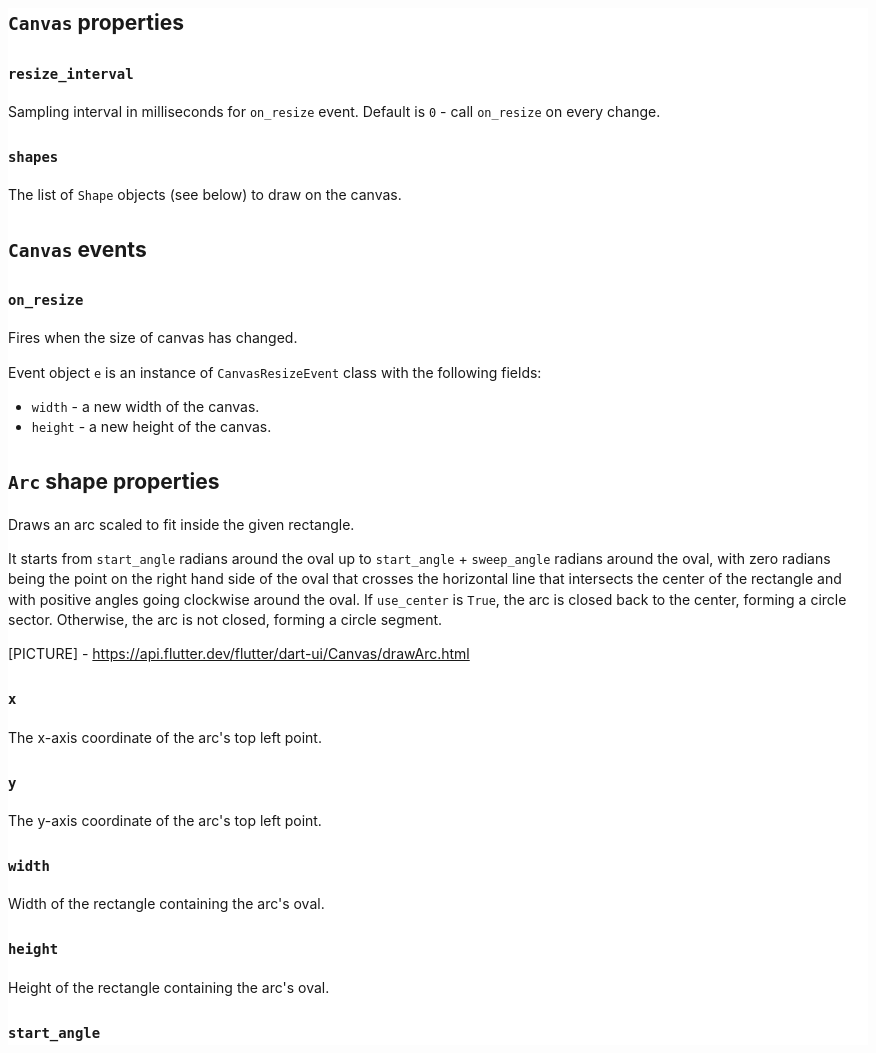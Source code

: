 ## `Canvas` properties

### `resize_interval`

Sampling interval in milliseconds for `on_resize` event. Default is `0` - call `on_resize` on every change.

### `shapes`

The list of `Shape` objects (see below) to draw on the canvas.

## `Canvas` events

### `on_resize`

Fires when the size of canvas has changed.

Event object `e` is an instance of `CanvasResizeEvent` class with the following fields:

* `width` - a new width of the canvas.
* `height` - a new height of the canvas.

## `Arc` shape properties

Draws an arc scaled to fit inside the given rectangle.

It starts from `start_angle` radians around the oval up to `start_angle` + `sweep_angle` radians around the oval, with zero radians being the point on the right hand side of the oval that crosses the horizontal line that intersects the center of the rectangle and with positive angles going clockwise around the oval. If `use_center` is `True`, the arc is closed back to the center, forming a circle sector. Otherwise, the arc is not closed, forming a circle segment.

[PICTURE] - https://api.flutter.dev/flutter/dart-ui/Canvas/drawArc.html

### `x`

The x-axis coordinate of the arc's top left point.

### `y`

The y-axis coordinate of the arc's top left point.

### `width`

Width of the rectangle containing the arc's oval.

### `height`

Height of the rectangle containing the arc's oval.

### `start_angle`
